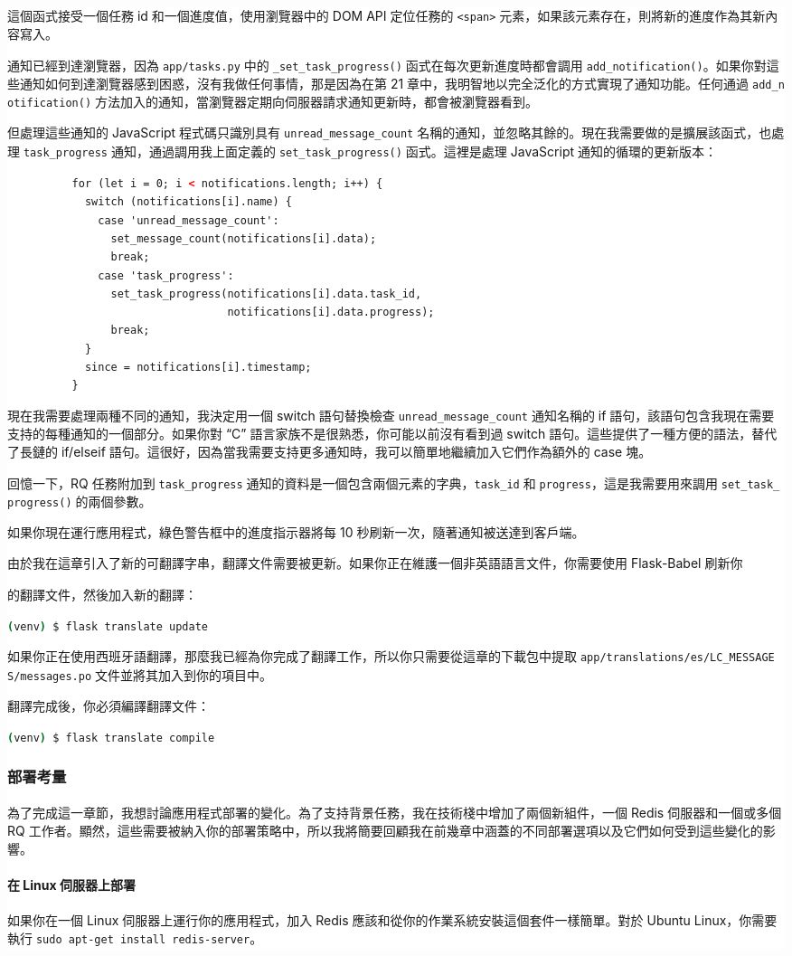 這個函式接受一個任務 id 和一個進度值，使用瀏覽器中的 DOM API 定位任務的 `<span>` 元素，如果該元素存在，則將新的進度作為其新內容寫入。

通知已經到達瀏覽器，因為 `app/tasks.py` 中的 `_set_task_progress()` 函式在每次更新進度時都會調用 `add_notification()`。如果你對這些通知如何到達瀏覽器感到困惑，沒有我做任何事情，那是因為在第 21 章中，我明智地以完全泛化的方式實現了通知功能。任何通過 `add_notification()` 方法加入的通知，當瀏覽器定期向伺服器請求通知更新時，都會被瀏覽器看到。

但處理這些通知的 JavaScript 程式碼只識別具有 `unread_message_count` 名稱的通知，並忽略其餘的。現在我需要做的是擴展該函式，也處理 `task_progress` 通知，通過調用我上面定義的 `set_task_progress()` 函式。這裡是處理 JavaScript 通知的循環的更新版本：

```html
          for (let i = 0; i < notifications.length; i++) {
            switch (notifications[i].name) {
              case 'unread_message_count':
                set_message_count(notifications[i].data);
                break;
              case 'task_progress':
                set_task_progress(notifications[i].data.task_id,
                                  notifications[i].data.progress);
                break;
            }
            since = notifications[i].timestamp;
          }
```

現在我需要處理兩種不同的通知，我決定用一個 switch 語句替換檢查 `unread_message_count` 通知名稱的 if 語句，該語句包含我現在需要支持的每種通知的一個部分。如果你對 “C” 語言家族不是很熟悉，你可能以前沒有看到過 switch 語句。這些提供了一種方便的語法，替代了長鏈的 if/elseif 語句。這很好，因為當我需要支持更多通知時，我可以簡單地繼續加入它們作為額外的 case 塊。

回憶一下，RQ 任務附加到 `task_progress` 通知的資料是一個包含兩個元素的字典，`task_id` 和 `progress`，這是我需要用來調用 `set_task_progress()` 的兩個參數。

如果你現在運行應用程式，綠色警告框中的進度指示器將每 10 秒刷新一次，隨著通知被送達到客戶端。

由於我在這章引入了新的可翻譯字串，翻譯文件需要被更新。如果你正在維護一個非英語語言文件，你需要使用 Flask-Babel 刷新你

的翻譯文件，然後加入新的翻譯：

```bash
(venv) $ flask translate update
```

如果你正在使用西班牙語翻譯，那麼我已經為你完成了翻譯工作，所以你只需要從這章的下載包中提取 `app/translations/es/LC_MESSAGES/messages.po` 文件並將其加入到你的項目中。

翻譯完成後，你必須編譯翻譯文件：

```bash
(venv) $ flask translate compile
```

### 部署考量

為了完成這一章節，我想討論應用程式部署的變化。為了支持背景任務，我在技術棧中增加了兩個新組件，一個 Redis 伺服器和一個或多個 RQ 工作者。顯然，這些需要被納入你的部署策略中，所以我將簡要回顧我在前幾章中涵蓋的不同部署選項以及它們如何受到這些變化的影響。

#### 在 Linux 伺服器上部署

如果你在一個 Linux 伺服器上運行你的應用程式，加入 Redis 應該和從你的作業系統安裝這個套件一樣簡單。對於 Ubuntu Linux，你需要執行 `sudo apt-get install redis-server`。
